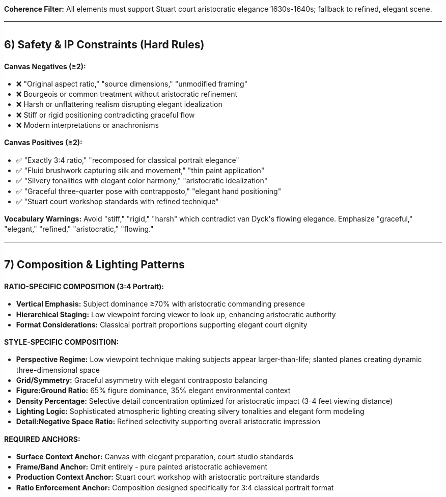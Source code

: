 **Coherence Filter:** All elements must support Stuart court aristocratic elegance 1630s-1640s; fallback to refined, elegant scene.

------

## 6) Safety & IP Constraints (Hard Rules)

**Canvas Negatives (≥2):**

- ❌ "Original aspect ratio," "source dimensions," "unmodified framing"
- ❌ Bourgeois or common treatment without aristocratic refinement
- ❌ Harsh or unflattering realism disrupting elegant idealization
- ❌ Stiff or rigid positioning contradicting graceful flow
- ❌ Modern interpretations or anachronisms

**Canvas Positives (≥2):**

- ✅ "Exactly 3:4 ratio," "recomposed for classical portrait elegance"
- ✅ "Fluid brushwork capturing silk and movement," "thin paint application"
- ✅ "Silvery tonalities with elegant color harmony," "aristocratic idealization"
- ✅ "Graceful three-quarter pose with contrapposto," "elegant hand positioning"
- ✅ "Stuart court workshop standards with refined technique"

**Vocabulary Warnings:** Avoid "stiff," "rigid," "harsh" which contradict van Dyck's flowing elegance. Emphasize "graceful," "elegant," "refined," "aristocratic," "flowing."

------

## 7) Composition & Lighting Patterns

**RATIO-SPECIFIC COMPOSITION (3:4 Portrait):**

- **Vertical Emphasis:** Subject dominance ≥70% with aristocratic commanding presence
- **Hierarchical Staging:** Low viewpoint forcing viewer to look up, enhancing aristocratic authority
- **Format Considerations:** Classical portrait proportions supporting elegant court dignity

**STYLE-SPECIFIC COMPOSITION:**

- **Perspective Regime:** Low viewpoint technique making subjects appear larger-than-life; slanted planes creating dynamic three-dimensional space
- **Grid/Symmetry:** Graceful asymmetry with elegant contrapposto balancing
- **Figure:Ground Ratio:** 65% figure dominance, 35% elegant environmental context
- **Density Percentage:** Selective detail concentration optimized for aristocratic impact (3-4 feet viewing distance)
- **Lighting Logic:** Sophisticated atmospheric lighting creating silvery tonalities and elegant form modeling
- **Detail:Negative Space Ratio:** Refined selectivity supporting overall aristocratic impression

**REQUIRED ANCHORS:**

- **Surface Context Anchor:** Canvas with elegant preparation, court studio standards
- **Frame/Band Anchor:** Omit entirely - pure painted aristocratic achievement
- **Production Context Anchor:** Stuart court workshop with aristocratic portraiture standards
- **Ratio Enforcement Anchor:** Composition designed specifically for 3:4 classical portrait format
